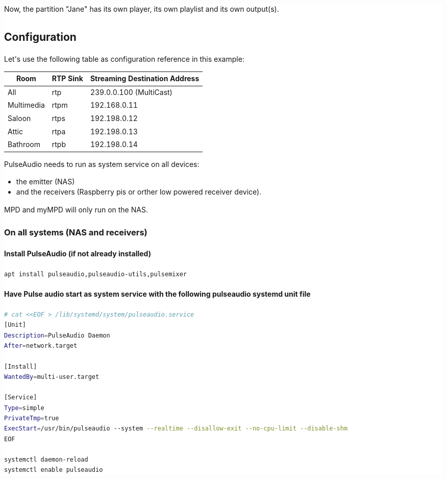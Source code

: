 Now, the partition "Jane" has its own player, its own playlist and its own output(s).

## Configuration

Let's use the following table as configuration reference in this example:

| Room       | RTP Sink | Streaming Destination Address |
|------------|----------|-------------------------------|
| All        | rtp      | 239.0.0.100 (MultiCast)       |
| Multimedia | rtpm     | 192.168.0.11                  |
| Saloon     | rtps     | 192.198.0.12                  |
| Attic      | rtpa     | 192.198.0.13                  |
| Bathroom   | rtpb     | 192.198.0.14                  |

PulseAudio needs to run as system service on all devices:

- the emitter (NAS)
- and the receivers (Raspberry pis or orther low powered receiver device).

MPD and myMPD will only run on the NAS.

### On all systems (NAS and receivers)

#### Install PulseAudio (if not already installed)

```sh
apt install pulseaudio,pulseaudio-utils,pulsemixer
```

#### Have Pulse audio start as system service with the following pulseaudio systemd unit file

```sh
# cat <<EOF > /lib/systemd/system/pulseaudio.service
[Unit]
Description=PulseAudio Daemon
After=network.target

[Install]
WantedBy=multi-user.target

[Service]
Type=simple
PrivateTmp=true
ExecStart=/usr/bin/pulseaudio --system --realtime --disallow-exit --no-cpu-limit --disable-shm
EOF

systemctl daemon-reload
systemctl enable pulseaudio
```
